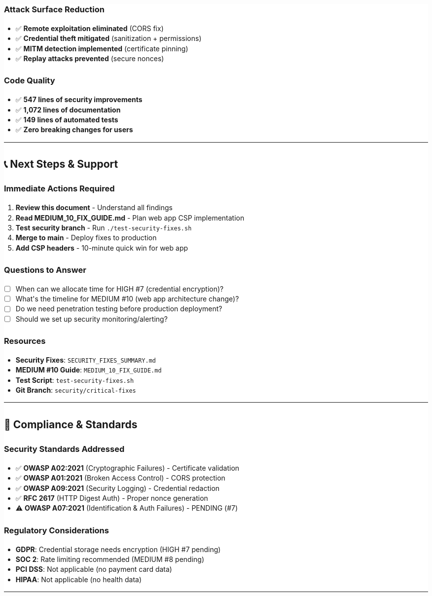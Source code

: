### Attack Surface Reduction
- ✅ **Remote exploitation eliminated** (CORS fix)
- ✅ **Credential theft mitigated** (sanitization + permissions)
- ✅ **MITM detection implemented** (certificate pinning)
- ✅ **Replay attacks prevented** (secure nonces)

### Code Quality
- ✅ **547 lines of security improvements**
- ✅ **1,072 lines of documentation**
- ✅ **149 lines of automated tests**
- ✅ **Zero breaking changes for users**

---

## 📞 Next Steps & Support

### Immediate Actions Required
1. **Review this document** - Understand all findings
2. **Read MEDIUM_10_FIX_GUIDE.md** - Plan web app CSP implementation
3. **Test security branch** - Run `./test-security-fixes.sh`
4. **Merge to main** - Deploy fixes to production
5. **Add CSP headers** - 10-minute quick win for web app

### Questions to Answer
- [ ] When can we allocate time for HIGH #7 (credential encryption)?
- [ ] What's the timeline for MEDIUM #10 (web app architecture change)?
- [ ] Do we need penetration testing before production deployment?
- [ ] Should we set up security monitoring/alerting?

### Resources
- **Security Fixes**: `SECURITY_FIXES_SUMMARY.md`
- **MEDIUM #10 Guide**: `MEDIUM_10_FIX_GUIDE.md`
- **Test Script**: `test-security-fixes.sh`
- **Git Branch**: `security/critical-fixes`

---

## 📝 Compliance & Standards

### Security Standards Addressed
- ✅ **OWASP A02:2021** (Cryptographic Failures) - Certificate validation
- ✅ **OWASP A01:2021** (Broken Access Control) - CORS protection
- ✅ **OWASP A09:2021** (Security Logging) - Credential redaction
- ✅ **RFC 2617** (HTTP Digest Auth) - Proper nonce generation
- ⚠️ **OWASP A07:2021** (Identification & Auth Failures) - PENDING (#7)

### Regulatory Considerations
- **GDPR**: Credential storage needs encryption (HIGH #7 pending)
- **SOC 2**: Rate limiting recommended (MEDIUM #8 pending)
- **PCI DSS**: Not applicable (no payment card data)
- **HIPAA**: Not applicable (no health data)

---